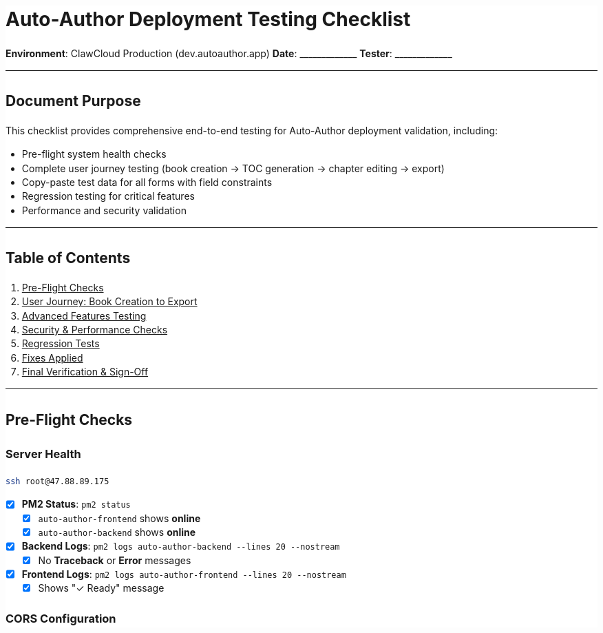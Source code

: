 # Auto-Author Deployment Testing Checklist

**Environment**: ClawCloud Production (dev.autoauthor.app)
**Date**: _____________
**Tester**: _____________

---

## Document Purpose

This checklist provides comprehensive end-to-end testing for Auto-Author deployment validation, including:
- Pre-flight system health checks
- Complete user journey testing (book creation → TOC generation → chapter editing → export)
- Copy-paste test data for all forms with field constraints
- Regression testing for critical features
- Performance and security validation

---

## Table of Contents

1. [Pre-Flight Checks](#pre-flight-checks)
2. [User Journey: Book Creation to Export](#user-journey-book-creation-to-export)
3. [Advanced Features Testing](#advanced-features-testing)
4. [Security & Performance Checks](#security--performance-checks)
5. [Regression Tests](#regression-tests)
6. [Fixes Applied](#fixes-applied-2025-10-20)
7. [Final Verification & Sign-Off](#final-verification--sign-off)

---

## Pre-Flight Checks

### Server Health

```bash
ssh root@47.88.89.175
```

- [x] **PM2 Status**: `pm2 status`
  - [x] `auto-author-frontend` shows **online**
  - [x] `auto-author-backend` shows **online**

- [x] **Backend Logs**: `pm2 logs auto-author-backend --lines 20 --nostream`
  - [x] No **Traceback** or **Error** messages

- [x] **Frontend Logs**: `pm2 logs auto-author-frontend --lines 20 --nostream`
  - [x] Shows "✓ Ready" message

### CORS Configuration
